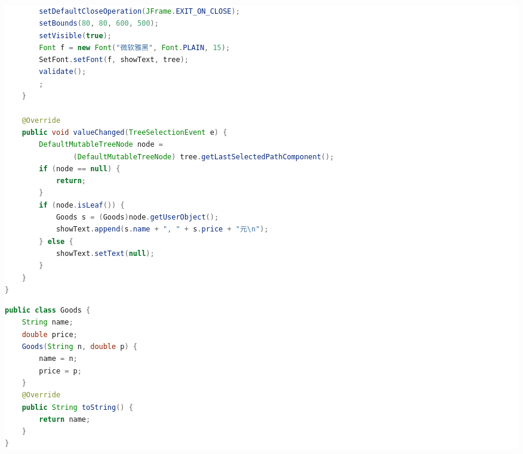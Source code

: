   ```java
          setDefaultCloseOperation(JFrame.EXIT_ON_CLOSE);
          setBounds(80, 80, 600, 500);
          setVisible(true);
          Font f = new Font("微软雅黑", Font.PLAIN, 15);
          SetFont.setFont(f, showText, tree);
          validate();
          ;
      }
  
      @Override
      public void valueChanged(TreeSelectionEvent e) {
          DefaultMutableTreeNode node =
                  (DefaultMutableTreeNode) tree.getLastSelectedPathComponent();
          if (node == null) {
              return;
          }
          if (node.isLeaf()) {
              Goods s = (Goods)node.getUserObject();
              showText.append(s.name + ", " + s.price + "元\n");
          } else {
              showText.setText(null);
          }
      }
  }
  ```

  ```java
  public class Goods {
      String name;
      double price;
      Goods(String n, double p) {
          name = n;
          price = p;
      }
      @Override
      public String toString() {
          return name;
      }
  }
  ```
